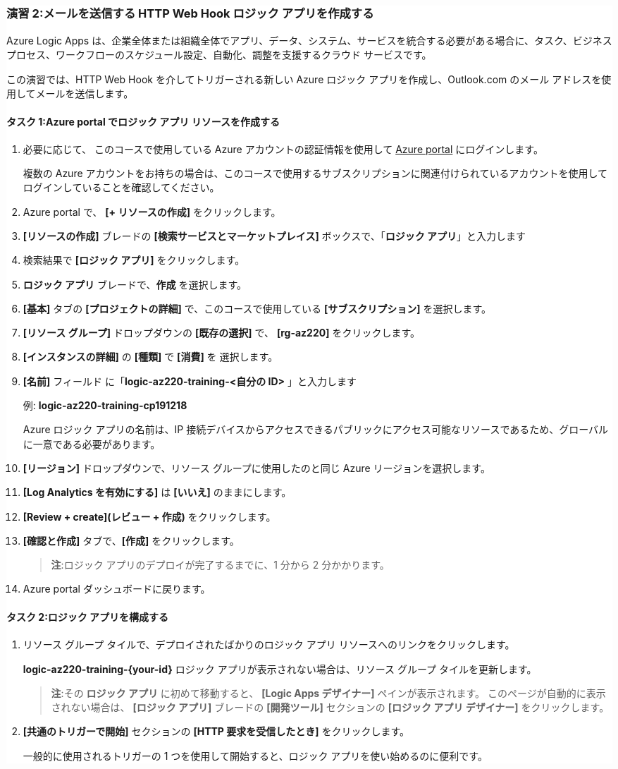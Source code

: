 ### <a name="exercise-2-create-http-web-hook-logic-app-that-sends-an-email"></a>演習 2:メールを送信する HTTP Web Hook ロジック アプリを作成する

Azure Logic Apps は、企業全体または組織全体でアプリ、データ、システム、サービスを統合する必要がある場合に、タスク、ビジネス プロセス、ワークフローのスケジュール設定、自動化、調整を支援するクラウド サービスです。

この演習では、HTTP Web Hook を介してトリガーされる新しい Azure ロジック アプリを作成し、Outlook.com のメール アドレスを使用してメールを送信します。

#### <a name="task-1-create-a-logic-app-resource-in-the-azure-portal"></a>タスク 1:Azure portal でロジック アプリ リソースを作成する

1. 必要に応じて、 このコースで使用している Azure アカウントの認証情報を使用して [Azure portal](https://portal.azure.com) にログインします。

    複数の Azure アカウントをお持ちの場合は、このコースで使用するサブスクリプションに関連付けられているアカウントを使用してログインしていることを確認してください。

1. Azure portal で、 **[+ リソースの作成]** をクリックします。

1. **[リソースの作成]** ブレードの **[検索サービスとマーケットプレイス]** ボックスで、「**ロジック アプリ**」と入力します

1. 検索結果で **[ロジック アプリ]** をクリックします。

1. **ロジック アプリ** ブレードで、**作成** を選択します。

1. **[基本]** タブの **[プロジェクトの詳細]** で、このコースで使用している **[サブスクリプション]** を選択します。

1. **[リソース グループ]** ドロップダウンの **[既存の選択]** で、 **[rg-az220]** をクリックします。

1. **[インスタンスの詳細]** の **[種類]** で **[消費]** を 選択します。

1. **[名前]** フィールド に「**logic-az220-training-<自分の ID>** 」と入力します

    例: **logic-az220-training-cp191218**

    Azure ロジック アプリの名前は、IP 接続デバイスからアクセスできるパブリックにアクセス可能なリソースであるため、グローバルに一意である必要があります。

1. **[リージョン]** ドロップダウンで、リソース グループに使用したのと同じ Azure リージョンを選択します。

1. **[Log Analytics を有効にする]** は **[いいえ]** のままにします。

1. **[Review + create]\(レビュー + 作成\)** をクリックします。

1. **[確認と作成]** タブで、**[作成]** をクリックします。

    > **注**:ロジック アプリのデプロイが完了するまでに、1 分から 2 分かかります。

1. Azure portal ダッシュボードに戻ります。

#### <a name="task-2-configure-your-logic-app"></a>タスク 2:ロジック アプリを構成する

1. リソース グループ タイルで、デプロイされたばかりのロジック アプリ リソースへのリンクをクリックします。

    **logic-az220-training-{your-id}** ロジック アプリが表示されない場合は、リソース グループ タイルを更新します。

    > **注**:その **ロジック アプリ** に初めて移動すると、 **[Logic Apps デザイナー]** ペインが表示されます。 このページが自動的に表示されない場合は、 **[ロジック アプリ]** ブレードの **[開発ツール]** セクションの **[ロジック アプリ デザイナー]** をクリックします。

1. **[共通のトリガーで開始]** セクションの **[HTTP 要求を受信したとき]** をクリックします。

    一般的に使用されるトリガーの 1 つを使用して開始すると、ロジック アプリを使い始めるのに便利です。
